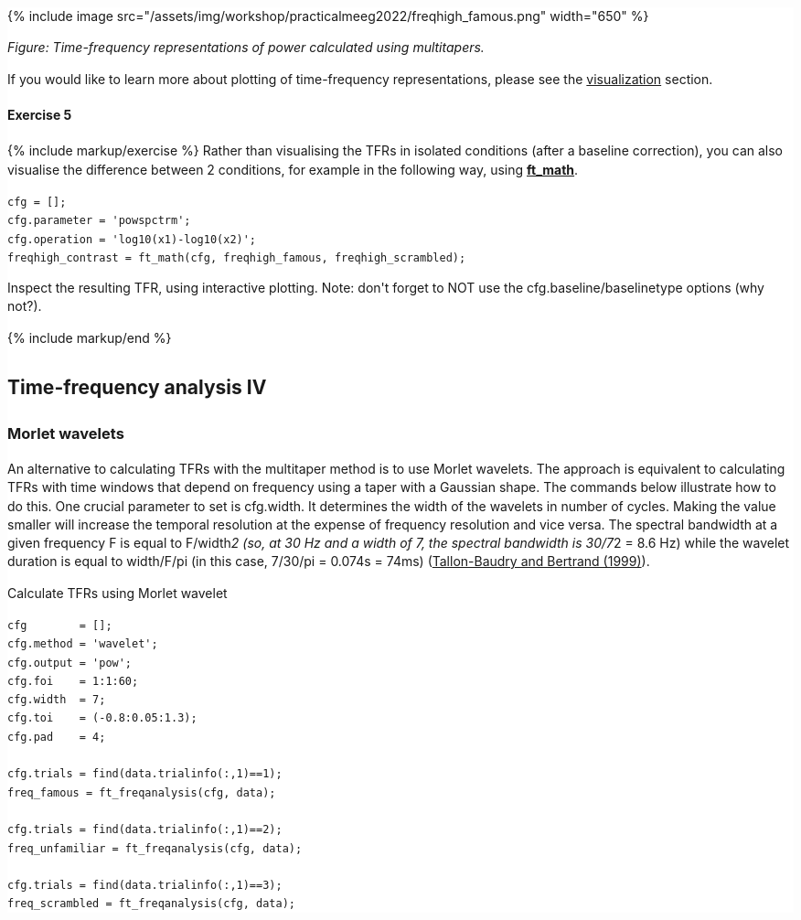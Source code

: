 {% include image src="/assets/img/workshop/practicalmeeg2022/freqhigh_famous.png" width="650" %}

_Figure: Time-frequency representations of power calculated using multitapers._

If you would like to learn more about plotting of time-frequency representations, please see the [visualization](#Visualization) section.

#### Exercise 5

{% include markup/exercise %}
Rather than visualising the TFRs in isolated conditions (after a baseline correction), you can also visualise the difference between 2 conditions, for example in the following way, using **[ft_math](/reference/ft_math)**.

    cfg = [];
    cfg.parameter = 'powspctrm';
    cfg.operation = 'log10(x1)-log10(x2)';
    freqhigh_contrast = ft_math(cfg, freqhigh_famous, freqhigh_scrambled);

Inspect the resulting TFR, using interactive plotting. Note: don't forget to NOT use the cfg.baseline/baselinetype options (why not?).

{% include markup/end %}

## Time-frequency analysis IV

### Morlet wavelets

An alternative to calculating TFRs with the multitaper method is to use Morlet wavelets. The approach is equivalent to calculating TFRs with time windows that depend on frequency using a taper with a Gaussian shape. The commands below illustrate how to do this. One crucial parameter to set is cfg.width. It determines the width of the wavelets in number of cycles. Making the value smaller will increase the temporal resolution at the expense of frequency resolution and vice versa. The spectral bandwidth at a given frequency F is equal to F/width*2 (so, at 30 Hz and a width of 7, the spectral bandwidth is 30/7*2 = 8.6 Hz) while the wavelet duration is equal to width/F/pi (in this case, 7/30/pi = 0.074s = 74ms) ([Tallon-Baudry and Bertrand (1999)](<https://doi.org/10.1016/S1364-6613(99)01299-1>)).

Calculate TFRs using Morlet wavelet

    cfg        = [];
    cfg.method = 'wavelet';
    cfg.output = 'pow';
    cfg.foi    = 1:1:60;
    cfg.width  = 7;
    cfg.toi    = (-0.8:0.05:1.3);
    cfg.pad    = 4;

    cfg.trials = find(data.trialinfo(:,1)==1);
    freq_famous = ft_freqanalysis(cfg, data);

    cfg.trials = find(data.trialinfo(:,1)==2);
    freq_unfamiliar = ft_freqanalysis(cfg, data);

    cfg.trials = find(data.trialinfo(:,1)==3);
    freq_scrambled = ft_freqanalysis(cfg, data);
